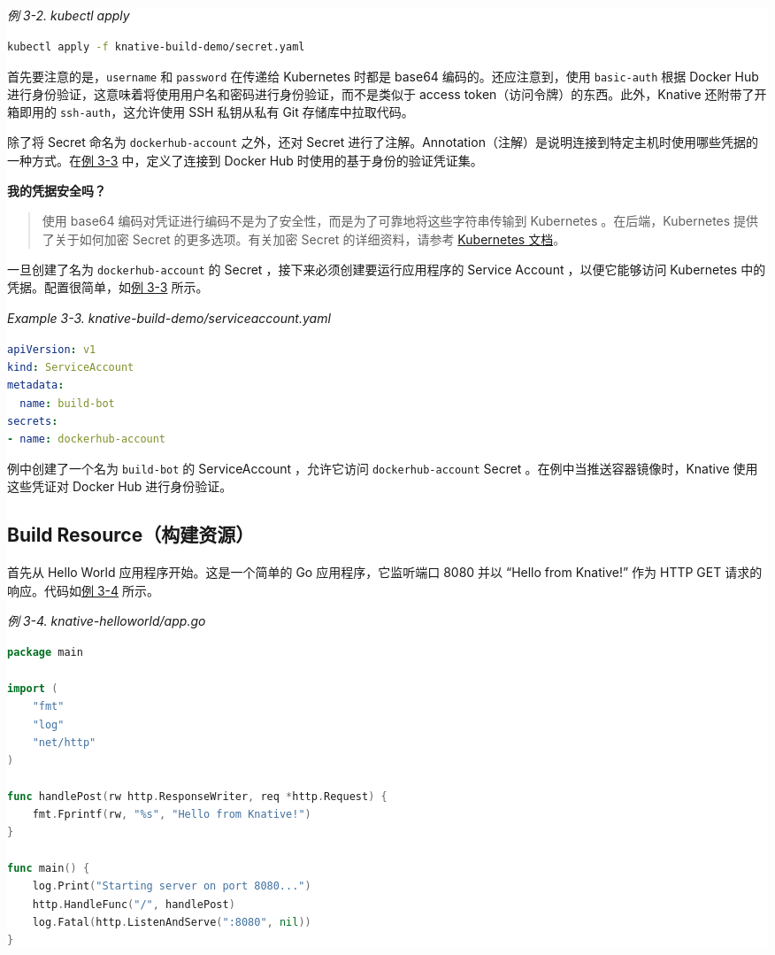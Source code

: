 <span id="example-3-2">*例 3-2. kubectl apply*</span>

```bash
kubectl apply -f knative-build-demo/secret.yaml
```

首先要注意的是，`username` 和 `password` 在传递给 Kubernetes 时都是 base64 编码的。还应注意到，使用 `basic-auth` 根据 Docker Hub 进行身份验证，这意味着将使用用户名和密码进行身份验证，而不是类似于 access token（访问令牌）的东西。此外，Knative 还附带了开箱即用的 `ssh-auth`，这允许使用 SSH 私钥从私有 Git 存储库中拉取代码。

除了将 Secret 命名为 `dockerhub-account` 之外，还对 Secret 进行了注解。Annotation（注解）是说明连接到特定主机时使用哪些凭据的一种方式。在[例 3-3](#example-3-3) 中，定义了连接到 Docker Hub 时使用的基于身份的验证凭证集。

**我的凭据安全吗？**
> 使用 base64 编码对凭证进行编码不是为了安全性，而是为了可靠地将这些字符串传输到 Kubernetes 。在后端，Kubernetes 提供了关于如何加密 Secret 的更多选项。有关加密 Secret 的详细资料，请参考 [Kubernetes 文档](https://kubernetes.io/docs/tasks/administer-cluster/encrypt-data/)。

一旦创建了名为 `dockerhub-account` 的 Secret ，接下来必须创建要运行应用程序的 Service Account ，以便它能够访问 Kubernetes 中的凭据。配置很简单，如[例 3-3](#example-3-3) 所示。

<span id="example-3-3">*Example 3-3. knative-build-demo/serviceaccount.yaml*</span>

```yaml
apiVersion: v1
kind: ServiceAccount
metadata:
  name: build-bot
secrets:
- name: dockerhub-account
```

例中创建了一个名为 `build-bot` 的 ServiceAccount ，允许它访问 `dockerhub-account` Secret 。在例中当推送容器镜像时，Knative 使用这些凭证对 Docker Hub 进行身份验证。

## Build Resource（构建资源）

首先从 Hello World 应用程序开始。这是一个简单的 Go 应用程序，它监听端口 8080 并以 “Hello from Knative!” 作为 HTTP GET 请求的响应。代码如[例 3-4](#example-3-4) 所示。

<span id="example-3-4">*例 3-4. knative-helloworld/app.go*</span>

```go
package main

import (
    "fmt"
    "log"
    "net/http"
)

func handlePost(rw http.ResponseWriter, req *http.Request) {
    fmt.Fprintf(rw, "%s", "Hello from Knative!")
}

func main() {
    log.Print("Starting server on port 8080...")
    http.HandleFunc("/", handlePost)
    log.Fatal(http.ListenAndServe(":8080", nil))
}
```
